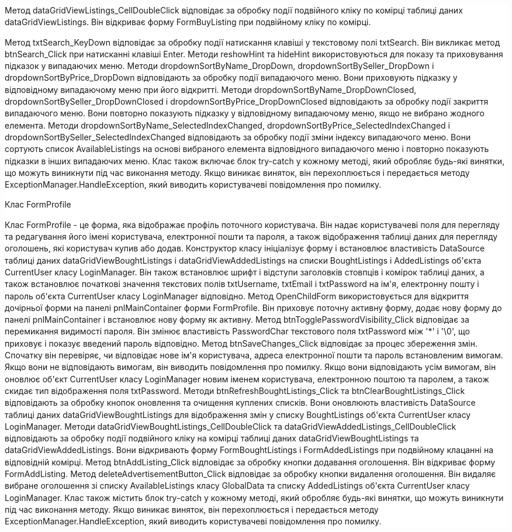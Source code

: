 Метод dataGridViewListings_CellDoubleClick відповідає за обробку події подвійного кліку по комірці таблиці даних dataGridViewListings. Він відкриває форму FormBuyListing при подвійному кліку по комірці.

Метод txtSearch_KeyDown відповідає за обробку події натискання клавіші у текстовому полі txtSearch. Він викликає метод btnSearch_Click при натисканні клавіші Enter.
Методи reshowHint та hideHint використовуються для показу та приховування підказок у випадаючих меню.
Методи dropdownSortByName_DropDown, dropdownSortBySeller_DropDown і dropdownSortByPrice_DropDown відповідають за обробку події випадаючого меню. Вони приховують підказку у відповідному випадаючому меню при його відкритті.
Методи dropdownSortByName_DropDownClosed, dropdownSortBySeller_DropDownClosed і dropdownSortByPrice_DropDownClosed відповідають за обробку події закриття випадаючого меню. Вони повторно показують підказку у відповідному випадаючому меню, якщо не вибрано жодного елемента.
Методи dropdownSortByName_SelectedIndexChanged, dropdownSortByPrice_SelectedIndexChanged і dropdownSortBySeller_SelectedIndexChanged відповідають за обробку події зміни індексу випадаючого меню. Вони сортують список AvailableListings на основі вибраного елемента відповідного випадаючого меню і повторно показують підказки в інших випадаючих меню.
Клас також включає блок try-catch у кожному методі, який обробляє будь-які винятки, що можуть виникнути під час виконання методу. Якщо виникає виняток, він перехоплюється і передається методу ExceptionManager.HandleException, який виводить користувачеві повідомлення про помилку.

Клас FormProfile

Клас FormProfile - це форма, яка відображає профіль поточного користувача. Він надає користувачеві поля для перегляду та редагування його імені користувача, електронної пошти та пароля, а також відображення таблиці даних для перегляду оголошень, які користувач купив або додав.
Конструктор класу ініціалізує форму і встановлює властивість DataSource таблиці даних dataGridViewBoughtListings і dataGridViewAddedListings на списки BoughtListings і AddedListings об'єкта CurrentUser класу LoginManager. Він також встановлює шрифт і відступи заголовків стовпців і комірок таблиці даних, а також встановлює початкові значення текстових полів txtUsername, txtEmail і txtPassword на ім'я, електронну пошту і пароль об'єкта CurrentUser класу LoginManager відповідно.
Метод OpenChildForm використовується для відкриття дочірньої форми на панелі pnlMainContainer форми FormProfile. Він приховує поточну активну форму, додає нову форму до панелі pnlMainContainer і встановлює нову форму як активну.
Метод btnTogglePasswordVisibility_Click відповідає за перемикання видимості пароля. Він змінює властивість PasswordChar текстового поля txtPassword між '\*' і '\0', що приховує і показує введений пароль відповідно.
Метод btnSaveChanges_Click відповідає за процес збереження змін. Спочатку він перевіряє, чи відповідає нове ім'я користувача, адреса електронної пошти та пароль встановленим вимогам. Якщо вони не відповідають вимогам, він виводить повідомлення про помилку. Якщо вони відповідають усім вимогам, він оновлює об'єкт CurrentUser класу LoginManager новим іменем користувача, електронною поштою та паролем, а також скидає тип відображення поля txtPassword.
Методи btnRefreshBoughtListings_Click та btnClearBoughtListings_Click відповідають за обробку кнопок оновлення та очищення куплених списків. Вони оновлюють властивість DataSource таблиці даних dataGridViewBoughtListings для відображення змін у списку BoughtListings об'єкта CurrentUser класу LoginManager.
Методи dataGridViewBoughtListings_CellDoubleClick та dataGridViewAddedListings_CellDoubleClick відповідають за обробку події подвійного кліку на комірці таблиці даних dataGridViewBoughtListings та dataGridViewAddedListings. Вони відкривають форму FormBoughtListings і FormAddedListings при подвійному клацанні на відповідній комірці.
Метод btnAddListing_Click відповідає за обробку кнопки додавання оголошення. Він відкриває форму FormAddListing.
Метод deleteAdvertisementButton_Click відповідає за обробку кнопки видалення оголошення. Він видаляє вибране оголошення зі списку AvailableListings класу GlobalData та списку AddedListings об'єкта CurrentUser класу LoginManager.
Клас також містить блок try-catch у кожному методі, який обробляє будь-які винятки, що можуть виникнути під час виконання методу. Якщо виникає виняток, він перехоплюється і передається методу ExceptionManager.HandleException, який виводить користувачеві повідомлення про помилку.
